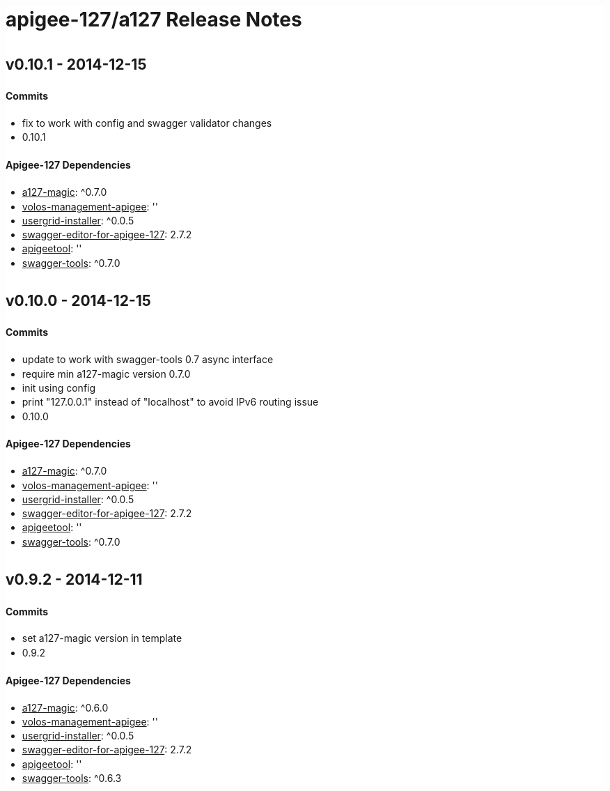 # apigee-127/a127 Release Notes

## v0.10.1 - 2014-12-15

#### Commits

* fix to work with config and swagger validator changes
* 0.10.1


#### Apigee-127 Dependencies

* [a127-magic](https://github.com/apigee-127/magic): ^0.7.0
* [volos-management-apigee](https://github.com/apigee-127/volos): ''
* [usergrid-installer](https://github.com/apigee-127/usergrid-npm): ^0.0.5
* [swagger-editor-for-apigee-127](https://github.com/swagger-api/swagger-editor): 2.7.2
* [apigeetool](https://github.com/apigee/apigeetool-node): ''
* [swagger-tools](https://github.com/apigee-127/swagger-tools): ^0.7.0



## v0.10.0 - 2014-12-15

#### Commits

* update to work with swagger-tools 0.7 async interface
* require min a127-magic version 0.7.0
* init using config
* print "127.0.0.1" instead of "localhost" to avoid IPv6 routing issue
* 0.10.0


#### Apigee-127 Dependencies

* [a127-magic](https://github.com/apigee-127/magic): ^0.7.0
* [volos-management-apigee](https://github.com/apigee-127/volos): ''
* [usergrid-installer](https://github.com/apigee-127/usergrid-npm): ^0.0.5
* [swagger-editor-for-apigee-127](https://github.com/swagger-api/swagger-editor): 2.7.2
* [apigeetool](https://github.com/apigee/apigeetool-node): ''
* [swagger-tools](https://github.com/apigee-127/swagger-tools): ^0.7.0



## v0.9.2 - 2014-12-11

#### Commits

* set a127-magic version in template
* 0.9.2


#### Apigee-127 Dependencies

* [a127-magic](https://github.com/apigee-127/magic): ^0.6.0
* [volos-management-apigee](https://github.com/apigee-127/volos): ''
* [usergrid-installer](https://github.com/apigee-127/usergrid-npm): ^0.0.5
* [swagger-editor-for-apigee-127](https://github.com/swagger-api/swagger-editor): 2.7.2
* [apigeetool](https://github.com/apigee/apigeetool-node): ''
* [swagger-tools](https://github.com/apigee-127/swagger-tools): ^0.6.3
